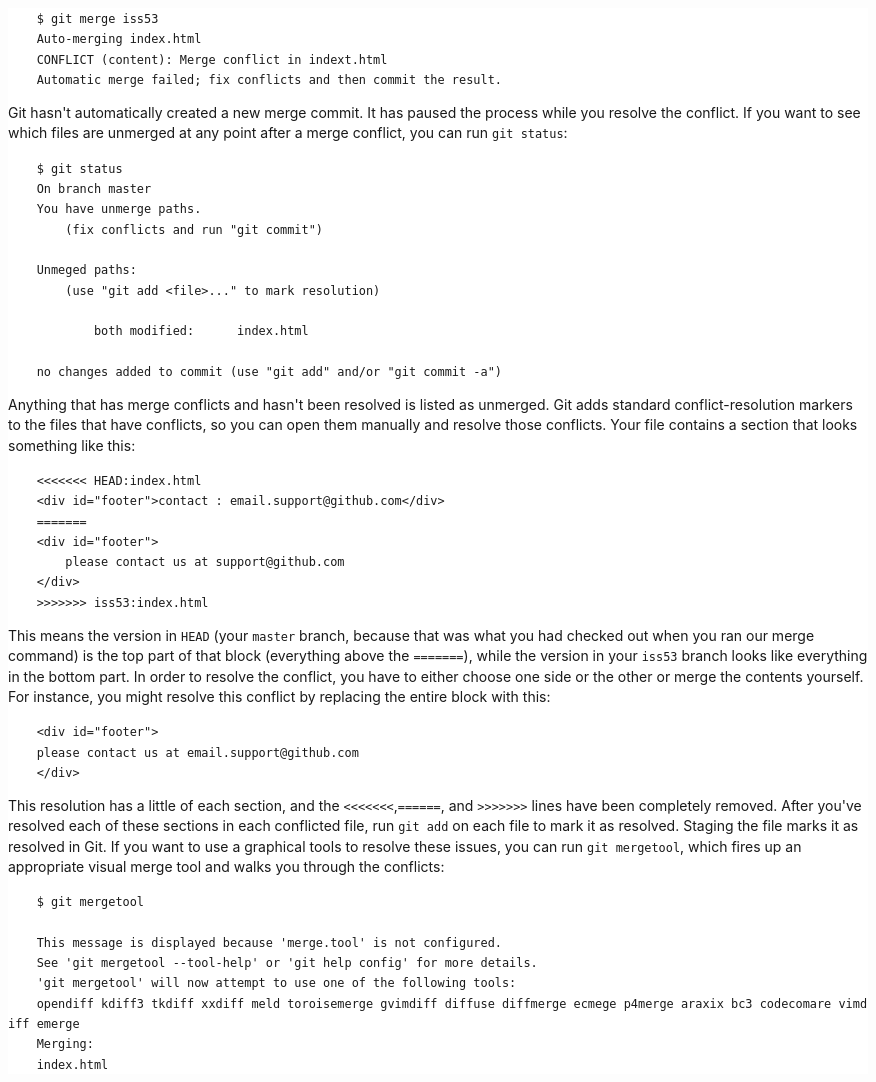        $ git merge iss53
        Auto-merging index.html
        CONFLICT (content): Merge conflict in indext.html
        Automatic merge failed; fix conflicts and then commit the result.
Git hasn't automatically created a new merge commit. It has paused the process while you resolve the conflict. If you want to see which files are unmerged at any point after a merge conflict, you can run `git status`:

        $ git status
        On branch master
        You have unmerge paths.
            (fix conflicts and run "git commit")

        Unmeged paths:
            (use "git add <file>..." to mark resolution)

                both modified:      index.html

        no changes added to commit (use "git add" and/or "git commit -a")
Anything that has merge conflicts and hasn't been resolved is listed as unmerged. Git adds standard conflict-resolution markers to the files that have conflicts, so you can open them manually and resolve those conflicts. Your file contains a section that looks something like this:

        <<<<<<< HEAD:index.html
        <div id="footer">contact : email.support@github.com</div>
        =======
        <div id="footer">
            please contact us at support@github.com
        </div>
        >>>>>>> iss53:index.html
This means the version in `HEAD` (your `master` branch, because that was what you had checked out when you ran our merge command) is the top part of that block (everything above the `=======`), while the version in your `iss53` branch looks like everything in the bottom part. In order to resolve the conflict, you have to either choose one side or the other or merge the contents yourself. For instance, you might resolve this conflict by replacing the entire block with this:

        <div id="footer">
        please contact us at email.support@github.com
        </div>
This resolution has a little of each section, and the `<<<<<<<`,`======`, and `>>>>>>>` lines have been completely removed. After you've resolved each of these sections in each conflicted file, run `git add` on each file to mark it as resolved. Staging the file marks it as resolved in Git.
If you want to use a graphical tools to resolve these issues, you can run `git mergetool`, which fires up an appropriate visual merge tool and walks you through the conflicts:
        
        $ git mergetool

        This message is displayed because 'merge.tool' is not configured.
        See 'git mergetool --tool-help' or 'git help config' for more details.
        'git mergetool' will now attempt to use one of the following tools:
        opendiff kdiff3 tkdiff xxdiff meld toroisemerge gvimdiff diffuse diffmerge ecmege p4merge araxix bc3 codecomare vimdiff emerge
        Merging:
        index.html
